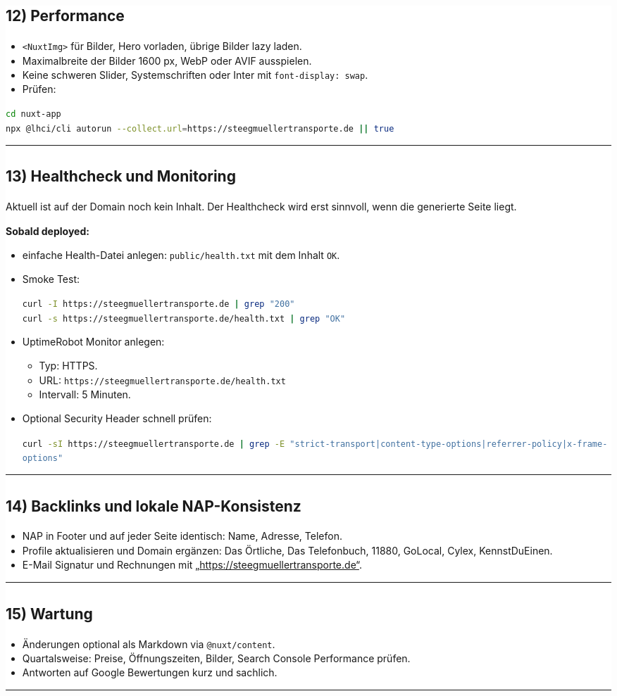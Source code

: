 
## 12) Performance

* `<NuxtImg>` für Bilder, Hero vorladen, übrige Bilder lazy laden.
* Maximalbreite der Bilder 1600 px, WebP oder AVIF ausspielen.
* Keine schweren Slider, Systemschriften oder Inter mit `font-display: swap`.
* Prüfen:

```bash
cd nuxt-app
npx @lhci/cli autorun --collect.url=https://steegmuellertransporte.de || true
```

---

## 13) Healthcheck und Monitoring

Aktuell ist auf der Domain noch kein Inhalt. Der Healthcheck wird erst sinnvoll, wenn die generierte Seite liegt.

**Sobald deployed:**

* einfache Health-Datei anlegen: `public/health.txt` mit dem Inhalt `OK`.
* Smoke Test:

  ```bash
  curl -I https://steegmuellertransporte.de | grep "200"
  curl -s https://steegmuellertransporte.de/health.txt | grep "OK"
  ```
* UptimeRobot Monitor anlegen:

    * Typ: HTTPS.
    * URL: `https://steegmuellertransporte.de/health.txt`
    * Intervall: 5 Minuten.
* Optional Security Header schnell prüfen:

  ```bash
  curl -sI https://steegmuellertransporte.de | grep -E "strict-transport|content-type-options|referrer-policy|x-frame-options"
  ```

---

## 14) Backlinks und lokale NAP-Konsistenz

* NAP in Footer und auf jeder Seite identisch: Name, Adresse, Telefon.
* Profile aktualisieren und Domain ergänzen: Das Örtliche, Das Telefonbuch, 11880, GoLocal, Cylex, KennstDuEinen.
* E-Mail Signatur und Rechnungen mit „https://steegmuellertransporte.de“.

---

## 15) Wartung

* Änderungen optional als Markdown via `@nuxt/content`.
* Quartalsweise: Preise, Öffnungszeiten, Bilder, Search Console Performance prüfen.
* Antworten auf Google Bewertungen kurz und sachlich.

---